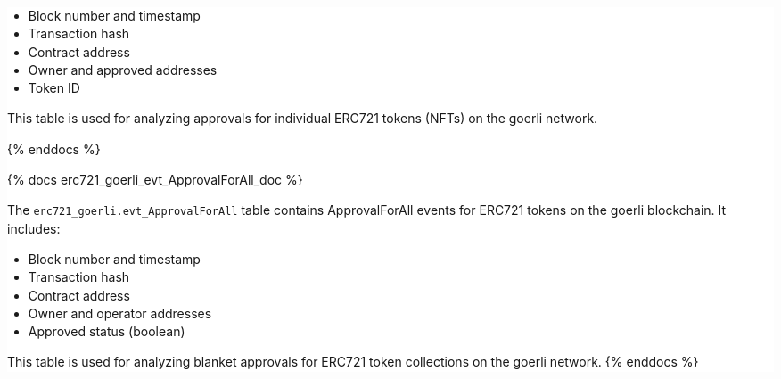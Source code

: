 - Block number and timestamp
- Transaction hash
- Contract address
- Owner and approved addresses
- Token ID

This table is used for analyzing approvals for individual ERC721 tokens (NFTs) on the goerli network.

{% enddocs %}

{% docs erc721_goerli_evt_ApprovalForAll_doc %}

The `erc721_goerli.evt_ApprovalForAll` table contains ApprovalForAll events for ERC721 tokens on the goerli blockchain. It includes:

- Block number and timestamp
- Transaction hash
- Contract address
- Owner and operator addresses
- Approved status (boolean)

This table is used for analyzing blanket approvals for ERC721 token collections on the goerli network.
{% enddocs %} 